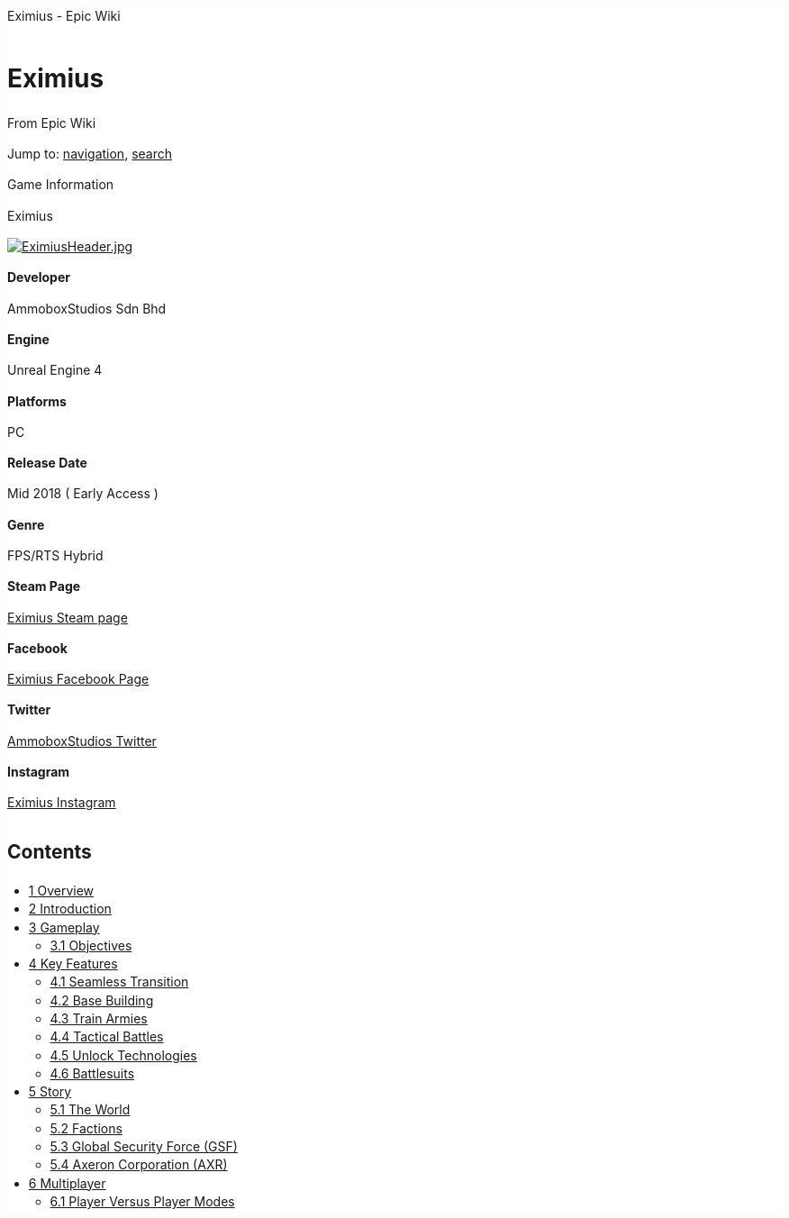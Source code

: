  Eximius - Epic Wiki             

 

Eximius
=======

From Epic Wiki

Jump to: [navigation](#mw-head), [search](#p-search)

  

Game Information

Eximius

[![EximiusHeader.jpg](https://d3ar1piqh1oeli.cloudfront.net/5/53/EximiusHeader.jpg/480px-EximiusHeader.jpg)](/index.php?title=File:EximiusHeader.jpg)

**Developer**

AmmoboxStudios Sdn Bhd

**Engine**

Unreal Engine 4

**Platforms**

PC

**Release Date**

Mid 2018 ( Early Access )

**Genre**

FPS/RTS Hybrid

**Steam Page**

[Eximius Steam page](http://steamcommunity.com/sharedfiles/filedetails/?id=715771608)

**Facebook**

[Eximius Facebook Page](https://www.facebook.com/EximiusGame/?ref=bookmarks)

**Twitter**

[AmmoboxStudios Twitter](http://www.twitter.com/ammoboxstudios)

**Instagram**

[Eximius Instagram](http://www.instagram.com/eximiusthegame)

Contents
--------

*   [1 Overview](#Overview)
*   [2 Introduction](#Introduction)
*   [3 Gameplay](#Gameplay)
    *   [3.1 Objectives](#Objectives)
*   [4 Key Features](#Key_Features)
    *   [4.1 Seamless Transition](#Seamless_Transition)
    *   [4.2 Base Building](#Base_Building)
    *   [4.3 Train Armies](#Train_Armies)
    *   [4.4 Tactical Battles](#Tactical_Battles)
    *   [4.5 Unlock Technologies](#Unlock_Technologies)
    *   [4.6 Battlesuits](#Battlesuits)
*   [5 Story](#Story)
    *   [5.1 The World](#The_World)
    *   [5.2 Factions](#Factions)
    *   [5.3 Global Security Force (GSF)](#Global_Security_Force_.28GSF.29)
    *   [5.4 Axeron Corporation (AXR)](#Axeron_Corporation_.28AXR.29)
*   [6 Multiplayer](#Multiplayer)
    *   [6.1 Player Versus Player Modes](#Player_Versus_Player_Modes)